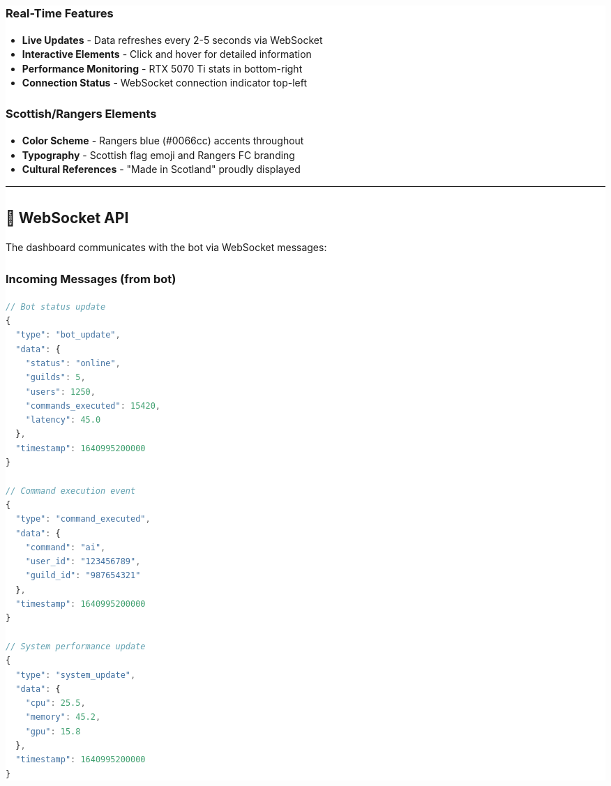 ### Real-Time Features
- **Live Updates** - Data refreshes every 2-5 seconds via WebSocket
- **Interactive Elements** - Click and hover for detailed information
- **Performance Monitoring** - RTX 5070 Ti stats in bottom-right
- **Connection Status** - WebSocket connection indicator top-left

### Scottish/Rangers Elements
- **Color Scheme** - Rangers blue (#0066cc) accents throughout
- **Typography** - Scottish flag emoji and Rangers FC branding
- **Cultural References** - "Made in Scotland" proudly displayed

---

## 🔌 WebSocket API

The dashboard communicates with the bot via WebSocket messages:

### Incoming Messages (from bot)
```javascript
// Bot status update
{
  "type": "bot_update",
  "data": {
    "status": "online",
    "guilds": 5,
    "users": 1250,
    "commands_executed": 15420,
    "latency": 45.0
  },
  "timestamp": 1640995200000
}

// Command execution event
{
  "type": "command_executed",
  "data": {
    "command": "ai",
    "user_id": "123456789",
    "guild_id": "987654321"
  },
  "timestamp": 1640995200000
}

// System performance update
{
  "type": "system_update",
  "data": {
    "cpu": 25.5,
    "memory": 45.2,
    "gpu": 15.8
  },
  "timestamp": 1640995200000
}
```
